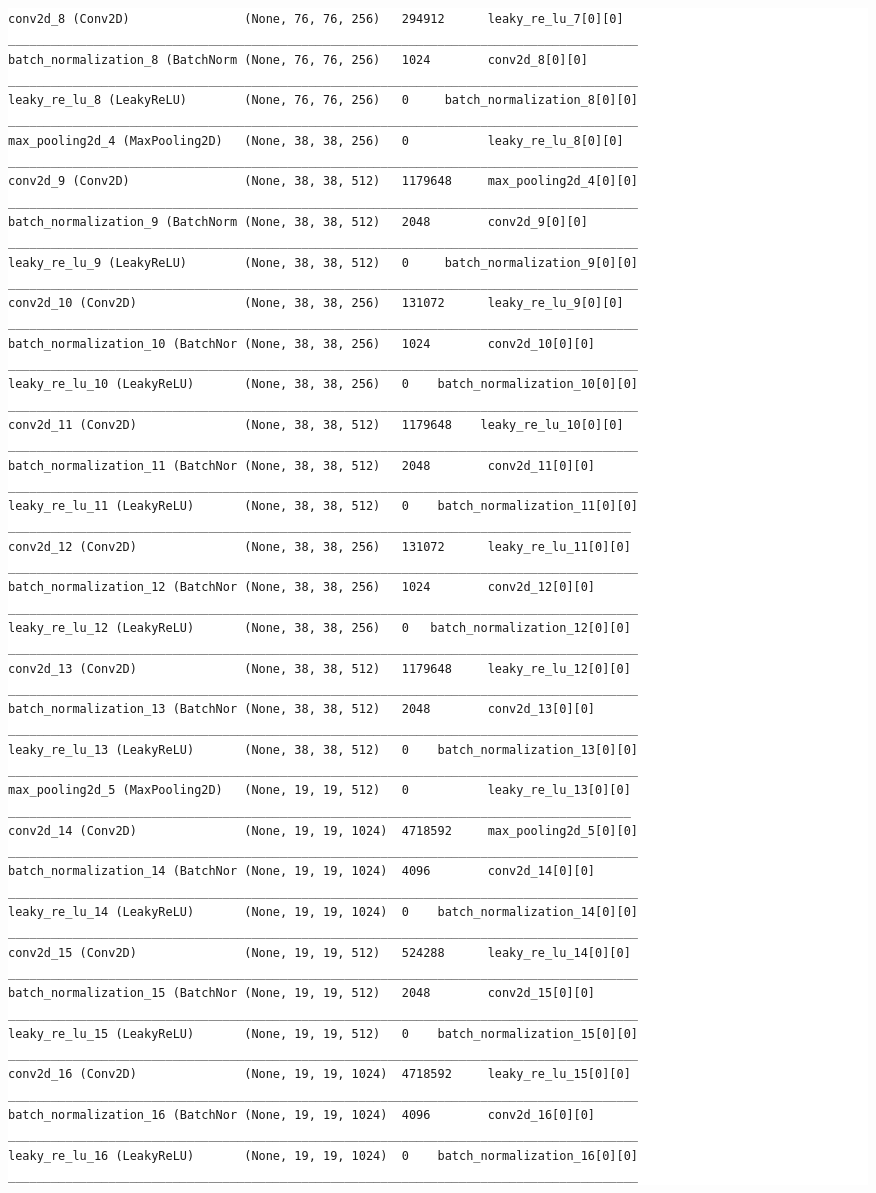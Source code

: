     conv2d_8 (Conv2D)                (None, 76, 76, 256)   294912      leaky_re_lu_7[0][0]   
    ________________________________________________________________________________________
    batch_normalization_8 (BatchNorm (None, 76, 76, 256)   1024        conv2d_8[0][0]       
    ________________________________________________________________________________________
    leaky_re_lu_8 (LeakyReLU)        (None, 76, 76, 256)   0     batch_normalization_8[0][0] 
    ________________________________________________________________________________________
    max_pooling2d_4 (MaxPooling2D)   (None, 38, 38, 256)   0           leaky_re_lu_8[0][0]   
    ________________________________________________________________________________________
    conv2d_9 (Conv2D)                (None, 38, 38, 512)   1179648     max_pooling2d_4[0][0] 
    ________________________________________________________________________________________
    batch_normalization_9 (BatchNorm (None, 38, 38, 512)   2048        conv2d_9[0][0]       
    ________________________________________________________________________________________
    leaky_re_lu_9 (LeakyReLU)        (None, 38, 38, 512)   0     batch_normalization_9[0][0] 
    ________________________________________________________________________________________
    conv2d_10 (Conv2D)               (None, 38, 38, 256)   131072      leaky_re_lu_9[0][0]   
    ________________________________________________________________________________________
    batch_normalization_10 (BatchNor (None, 38, 38, 256)   1024        conv2d_10[0][0]       
    ________________________________________________________________________________________
    leaky_re_lu_10 (LeakyReLU)       (None, 38, 38, 256)   0    batch_normalization_10[0][0]
    ________________________________________________________________________________________
    conv2d_11 (Conv2D)               (None, 38, 38, 512)   1179648    leaky_re_lu_10[0][0]   
    ________________________________________________________________________________________
    batch_normalization_11 (BatchNor (None, 38, 38, 512)   2048        conv2d_11[0][0]       
    ________________________________________________________________________________________
    leaky_re_lu_11 (LeakyReLU)       (None, 38, 38, 512)   0    batch_normalization_11[0][0]
    _______________________________________________________________________________________
    conv2d_12 (Conv2D)               (None, 38, 38, 256)   131072      leaky_re_lu_11[0][0] 
    ________________________________________________________________________________________
    batch_normalization_12 (BatchNor (None, 38, 38, 256)   1024        conv2d_12[0][0]       
    ________________________________________________________________________________________
    leaky_re_lu_12 (LeakyReLU)       (None, 38, 38, 256)   0   batch_normalization_12[0][0]
    ________________________________________________________________________________________
    conv2d_13 (Conv2D)               (None, 38, 38, 512)   1179648     leaky_re_lu_12[0][0] 
    ________________________________________________________________________________________
    batch_normalization_13 (BatchNor (None, 38, 38, 512)   2048        conv2d_13[0][0]       
    ________________________________________________________________________________________
    leaky_re_lu_13 (LeakyReLU)       (None, 38, 38, 512)   0    batch_normalization_13[0][0]
    ________________________________________________________________________________________
    max_pooling2d_5 (MaxPooling2D)   (None, 19, 19, 512)   0           leaky_re_lu_13[0][0] 
    _______________________________________________________________________________________
    conv2d_14 (Conv2D)               (None, 19, 19, 1024)  4718592     max_pooling2d_5[0][0] 
    ________________________________________________________________________________________
    batch_normalization_14 (BatchNor (None, 19, 19, 1024)  4096        conv2d_14[0][0]       
    ________________________________________________________________________________________
    leaky_re_lu_14 (LeakyReLU)       (None, 19, 19, 1024)  0    batch_normalization_14[0][0]
    ________________________________________________________________________________________
    conv2d_15 (Conv2D)               (None, 19, 19, 512)   524288      leaky_re_lu_14[0][0] 
    ________________________________________________________________________________________
    batch_normalization_15 (BatchNor (None, 19, 19, 512)   2048        conv2d_15[0][0]       
    ________________________________________________________________________________________
    leaky_re_lu_15 (LeakyReLU)       (None, 19, 19, 512)   0    batch_normalization_15[0][0]
    ________________________________________________________________________________________
    conv2d_16 (Conv2D)               (None, 19, 19, 1024)  4718592     leaky_re_lu_15[0][0] 
    ________________________________________________________________________________________
    batch_normalization_16 (BatchNor (None, 19, 19, 1024)  4096        conv2d_16[0][0]       
    ________________________________________________________________________________________
    leaky_re_lu_16 (LeakyReLU)       (None, 19, 19, 1024)  0    batch_normalization_16[0][0]
    ________________________________________________________________________________________